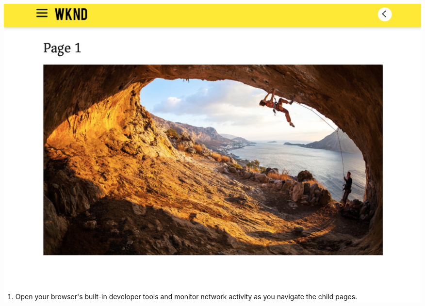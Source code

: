    ![WKND SPA Project page 1](assets/wknd-page1.png)

1. Open your browser's built-in developer tools and monitor network activity as you navigate the child pages.
